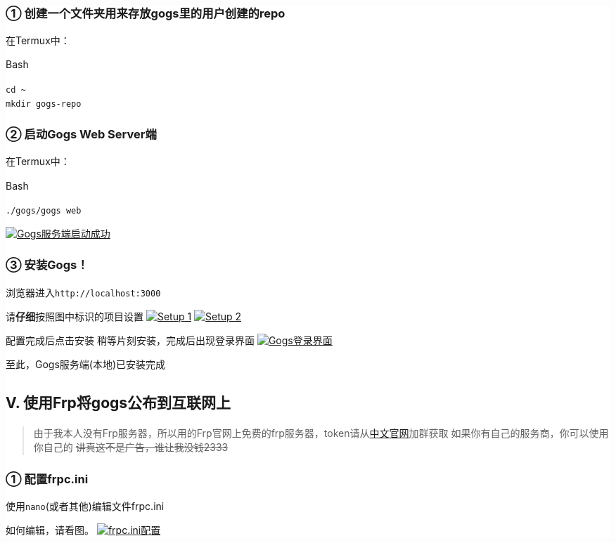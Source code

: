 ### ① 创建一个文件夹用来存放gogs里的用户创建的repo

在Termux中：



Bash



```
cd ~
mkdir gogs-repo
```

### ② 启动Gogs Web Server端

在Termux中：



Bash



```
./gogs/gogs web
```

[![Gogs服务端启动成功](https://cdn.jsdelivr.net/gh/StageGuard/stageguard.github.io/img/run-gogs-img/img6.jpg)](https://cdn.jsdelivr.net/gh/StageGuard/stageguard.github.io/img/run-gogs-img/img6.jpg)

### ③ **安装Gogs！**

浏览器进入`http://localhost:3000`

请**仔细**按照图中标识的项目设置
[![Setup 1](https://cdn.jsdelivr.net/gh/StageGuard/stageguard.github.io/img/run-gogs-img/img7.jpg)](https://cdn.jsdelivr.net/gh/StageGuard/stageguard.github.io/img/run-gogs-img/img7.jpg)
[![Setup 2](https://cdn.jsdelivr.net/gh/StageGuard/stageguard.github.io/img/run-gogs-img/img8.jpg)](https://cdn.jsdelivr.net/gh/StageGuard/stageguard.github.io/img/run-gogs-img/img8.jpg)

配置完成后点击安装
稍等片刻安装，完成后出现登录界面
[![Gogs登录界面](https://cdn.jsdelivr.net/gh/StageGuard/stageguard.github.io/img/run-gogs-img/img9.jpg)](https://cdn.jsdelivr.net/gh/StageGuard/stageguard.github.io/img/run-gogs-img/img9.jpg)

至此，Gogs服务端(本地)已安装完成

## Ⅴ. 使用Frp将gogs公布到互联网上

> 由于我本人没有Frp服务器，所以用的Frp官网上免费的frp服务器，token请从[中文官网](https://diannaobos.com/frp/)加群获取
> 如果你有自己的服务商，你可以使用你自己的
> ~~讲真这不是广告，谁让我没钱2333~~

### ① **配置frpc.ini**

使用`nano`(或者其他)编辑文件frpc.ini

如何编辑，请看图。
[![frpc.ini配置](https://cdn.jsdelivr.net/gh/StageGuard/stageguard.github.io/img/run-gogs-img/img11.jpg)](https://cdn.jsdelivr.net/gh/StageGuard/stageguard.github.io/img/run-gogs-img/img11.jpg)
